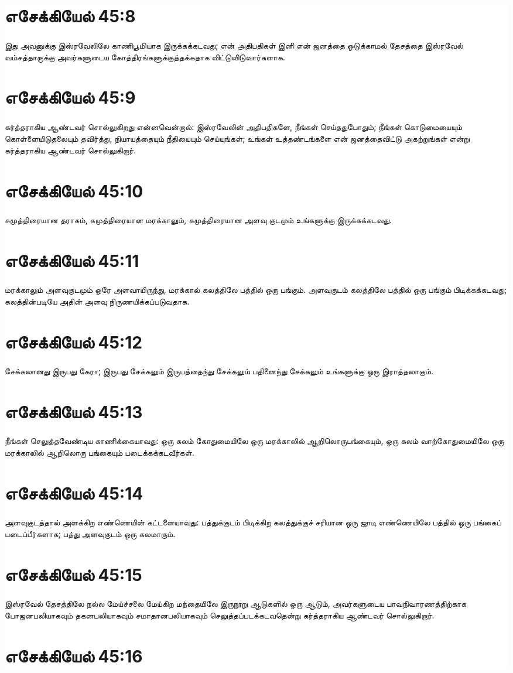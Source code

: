 # எசேக்கியேல் 45:8

இது அவனுக்கு இஸ்ரவேலிலே காணிபூமியாக இருக்கக்கடவது; என் அதிபதிகள் இனி என் ஜனத்தை ஒடுக்காமல் தேசத்தை இஸ்ரவேல் வம்சத்தாருக்கு அவர்களுடைய கோத்திரங்களுக்குத்தக்கதாக விட்டுவிடுவார்களாக.

# எசேக்கியேல் 45:9

கர்த்தராகிய ஆண்டவர் சொல்லுகிறது என்னவென்றால்: இஸ்ரவேலின் அதிபதிகளே, நீங்கள் செய்ததுபோதும்; நீங்கள் கொடுமையையும் கொள்ளையிடுதலையும் தவிர்த்து, நியாயத்தையும் நீதியையும் செய்யுங்கள்; உங்கள் உத்தண்டங்களை என் ஜனத்தைவிட்டு அகற்றுங்கள் என்று கர்த்தராகிய ஆண்டவர் சொல்லுகிறார்.

# எசேக்கியேல் 45:10

சுமுத்திரையான தராசும், சுமுத்திரையான மரக்காலும், சுமுத்திரையான அளவு குடமும் உங்களுக்கு இருக்கக்கடவது.

# எசேக்கியேல் 45:11

மரக்காலும் அளவுகுடமும் ஒரே அளவாயிருந்து, மரக்கால் கலத்திலே பத்தில் ஒரு பங்கும். அளவுகுடம் கலத்திலே பத்தில் ஒரு பங்கும் பிடிக்கக்கடவது; கலத்தின்படியே அதின் அளவு நிருணயிக்கப்படுவதாக.

# எசேக்கியேல் 45:12

சேக்கலானது இருபது கேரா; இருபது சேக்கலும் இருபத்தைந்து சேக்கலும் பதினைந்து சேக்கலும் உங்களுக்கு ஒரு இராத்தலாகும்.

# எசேக்கியேல் 45:13

நீங்கள் செலுத்தவேண்டிய காணிக்கையாவது: ஒரு கலம் கோதுமையிலே ஒரு மரக்காலில் ஆறிலொருபங்கையும், ஒரு கலம் வாற்கோதுமையிலே ஒரு மரக்காலில் ஆறிலொரு பங்கையும் படைக்கக்கடவீர்கள்.

# எசேக்கியேல் 45:14

அளவுகுடத்தால் அளக்கிற எண்ணெயின் கட்டளையாவது: பத்துக்குடம் பிடிக்கிற கலத்துக்குச் சரியான ஒரு ஜாடி எண்ணெயிலே பத்தில் ஒரு பங்கைப் படைப்பீர்களாக; பத்து அளவுகுடம் ஒரு கலமாகும்.

# எசேக்கியேல் 45:15

இஸ்ரவேல் தேசத்திலே நல்ல மேய்ச்சலை மேய்கிற மந்தையிலே இருநூறு ஆடுகளில் ஒரு ஆடும், அவர்களுடைய பாவநிவாரணத்திற்காக போஜனபலியாகவும் தகனபலியாகவும் சமாதானபலியாகவும் செலுத்தப்படக்கடவதென்று கர்த்தராகிய ஆண்டவர் சொல்லுகிறார்.

# எசேக்கியேல் 45:16
